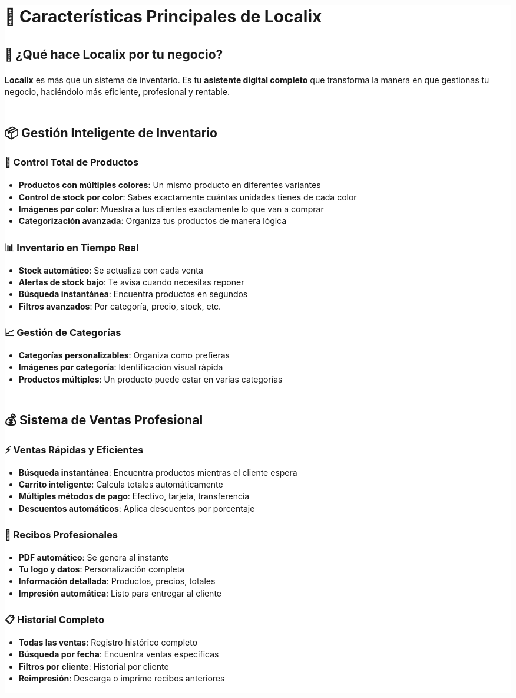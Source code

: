 # 🌟 Características Principales de Localix

## 🏪 ¿Qué hace Localix por tu negocio?

**Localix** es más que un sistema de inventario. Es tu **asistente digital completo** que transforma la manera en que gestionas tu negocio, haciéndolo más eficiente, profesional y rentable.

---

## 📦 Gestión Inteligente de Inventario

### 🎯 Control Total de Productos
- **Productos con múltiples colores**: Un mismo producto en diferentes variantes
- **Control de stock por color**: Sabes exactamente cuántas unidades tienes de cada color
- **Imágenes por color**: Muestra a tus clientes exactamente lo que van a comprar
- **Categorización avanzada**: Organiza tus productos de manera lógica

### 📊 Inventario en Tiempo Real
- **Stock automático**: Se actualiza con cada venta
- **Alertas de stock bajo**: Te avisa cuando necesitas reponer
- **Búsqueda instantánea**: Encuentra productos en segundos
- **Filtros avanzados**: Por categoría, precio, stock, etc.

### 📈 Gestión de Categorías
- **Categorías personalizables**: Organiza como prefieras
- **Imágenes por categoría**: Identificación visual rápida
- **Productos múltiples**: Un producto puede estar en varias categorías

---

## 💰 Sistema de Ventas Profesional

### ⚡ Ventas Rápidas y Eficientes
- **Búsqueda instantánea**: Encuentra productos mientras el cliente espera
- **Carrito inteligente**: Calcula totales automáticamente
- **Múltiples métodos de pago**: Efectivo, tarjeta, transferencia
- **Descuentos automáticos**: Aplica descuentos por porcentaje

### 🧾 Recibos Profesionales
- **PDF automático**: Se genera al instante
- **Tu logo y datos**: Personalización completa
- **Información detallada**: Productos, precios, totales
- **Impresión automática**: Listo para entregar al cliente

### 📋 Historial Completo
- **Todas las ventas**: Registro histórico completo
- **Búsqueda por fecha**: Encuentra ventas específicas
- **Filtros por cliente**: Historial por cliente
- **Reimpresión**: Descarga o imprime recibos anteriores

---